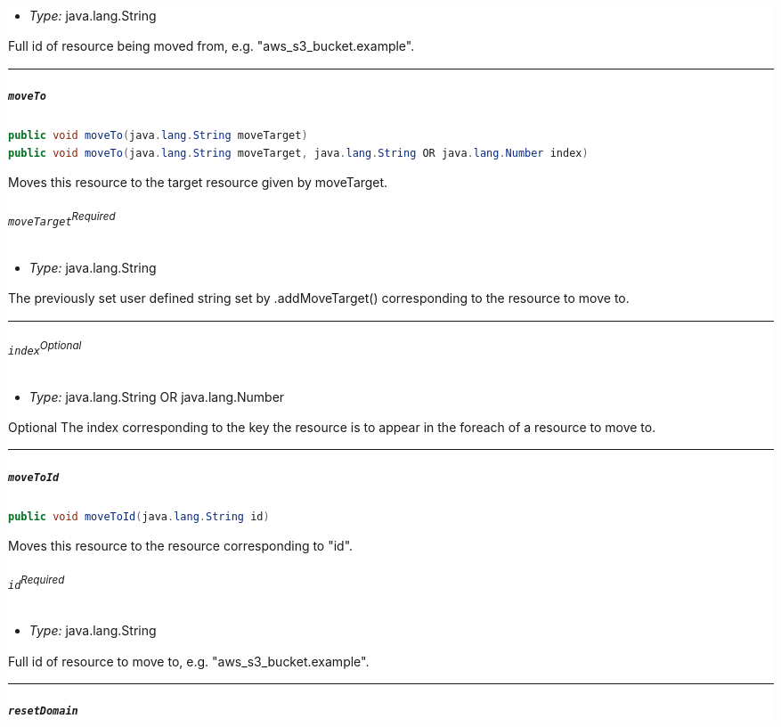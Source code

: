 - *Type:* java.lang.String

Full id of resource being moved from, e.g. "aws_s3_bucket.example".

---

##### `moveTo` <a name="moveTo" id="@cdktf/provider-gitlab.instanceCluster.InstanceCluster.moveTo"></a>

```java
public void moveTo(java.lang.String moveTarget)
public void moveTo(java.lang.String moveTarget, java.lang.String OR java.lang.Number index)
```

Moves this resource to the target resource given by moveTarget.

###### `moveTarget`<sup>Required</sup> <a name="moveTarget" id="@cdktf/provider-gitlab.instanceCluster.InstanceCluster.moveTo.parameter.moveTarget"></a>

- *Type:* java.lang.String

The previously set user defined string set by .addMoveTarget() corresponding to the resource to move to.

---

###### `index`<sup>Optional</sup> <a name="index" id="@cdktf/provider-gitlab.instanceCluster.InstanceCluster.moveTo.parameter.index"></a>

- *Type:* java.lang.String OR java.lang.Number

Optional The index corresponding to the key the resource is to appear in the foreach of a resource to move to.

---

##### `moveToId` <a name="moveToId" id="@cdktf/provider-gitlab.instanceCluster.InstanceCluster.moveToId"></a>

```java
public void moveToId(java.lang.String id)
```

Moves this resource to the resource corresponding to "id".

###### `id`<sup>Required</sup> <a name="id" id="@cdktf/provider-gitlab.instanceCluster.InstanceCluster.moveToId.parameter.id"></a>

- *Type:* java.lang.String

Full id of resource to move to, e.g. "aws_s3_bucket.example".

---

##### `resetDomain` <a name="resetDomain" id="@cdktf/provider-gitlab.instanceCluster.InstanceCluster.resetDomain"></a>
